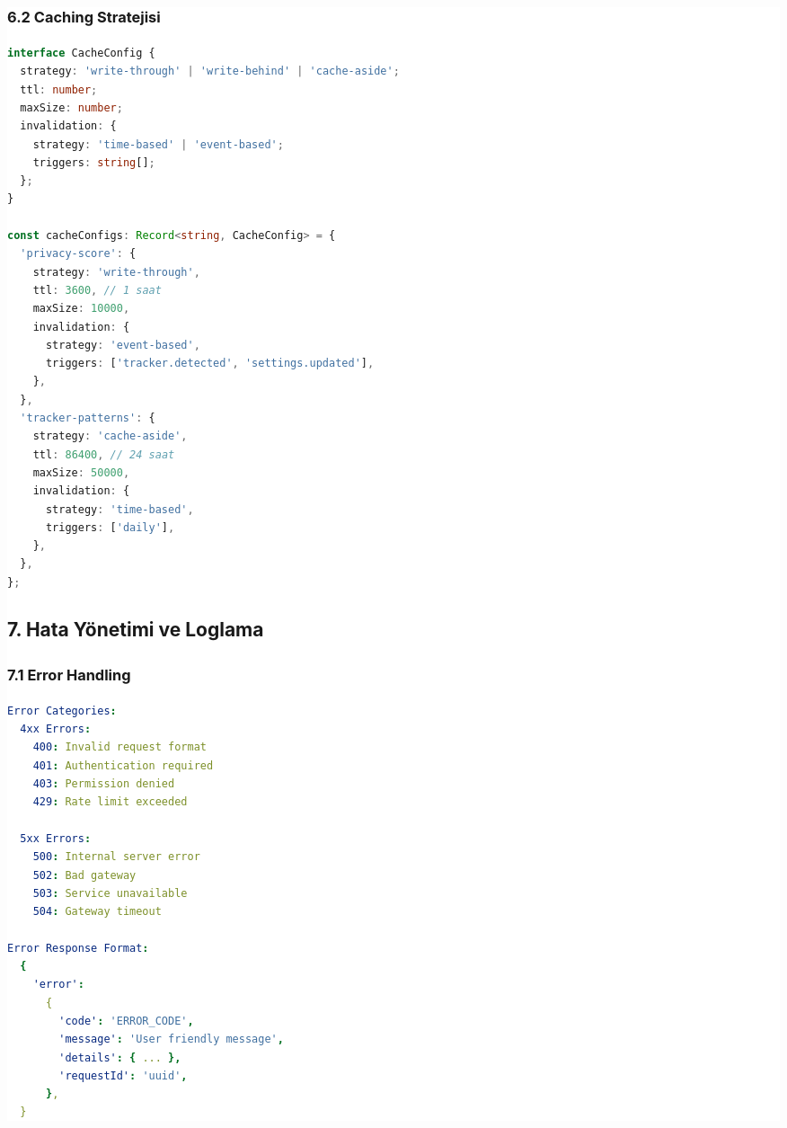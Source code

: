 ### 6.2 Caching Stratejisi

```typescript
interface CacheConfig {
  strategy: 'write-through' | 'write-behind' | 'cache-aside';
  ttl: number;
  maxSize: number;
  invalidation: {
    strategy: 'time-based' | 'event-based';
    triggers: string[];
  };
}

const cacheConfigs: Record<string, CacheConfig> = {
  'privacy-score': {
    strategy: 'write-through',
    ttl: 3600, // 1 saat
    maxSize: 10000,
    invalidation: {
      strategy: 'event-based',
      triggers: ['tracker.detected', 'settings.updated'],
    },
  },
  'tracker-patterns': {
    strategy: 'cache-aside',
    ttl: 86400, // 24 saat
    maxSize: 50000,
    invalidation: {
      strategy: 'time-based',
      triggers: ['daily'],
    },
  },
};
```

## 7. Hata Yönetimi ve Loglama

### 7.1 Error Handling

```yaml
Error Categories:
  4xx Errors:
    400: Invalid request format
    401: Authentication required
    403: Permission denied
    429: Rate limit exceeded

  5xx Errors:
    500: Internal server error
    502: Bad gateway
    503: Service unavailable
    504: Gateway timeout

Error Response Format:
  {
    'error':
      {
        'code': 'ERROR_CODE',
        'message': 'User friendly message',
        'details': { ... },
        'requestId': 'uuid',
      },
  }
```